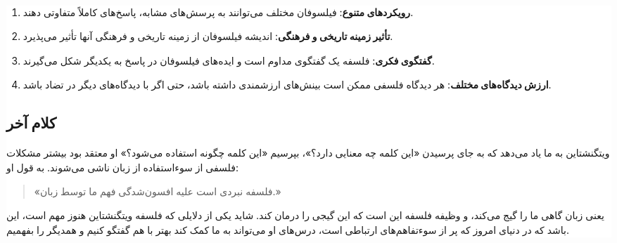 1. **رویکردهای متنوع**: فیلسوفان مختلف می‌توانند به پرسش‌های مشابه، پاسخ‌های کاملاً متفاوتی دهند.

2. **تأثیر زمینه تاریخی و فرهنگی**: اندیشه فیلسوفان از زمینه تاریخی و فرهنگی آنها تأثیر می‌پذیرد.

3. **گفتگوی فکری**: فلسفه یک گفتگوی مداوم است و ایده‌های فیلسوفان در پاسخ به یکدیگر شکل می‌گیرند.

4. **ارزش دیدگاه‌های مختلف**: هر دیدگاه فلسفی ممکن است بینش‌های ارزشمندی داشته باشد، حتی اگر با دیدگاه‌های دیگر در تضاد باشد.

## کلام آخر

ویتگنشتاین به ما یاد می‌دهد که به جای پرسیدن «این کلمه چه معنایی دارد؟»، بپرسیم «این کلمه چگونه استفاده می‌شود؟» او معتقد بود بیشتر مشکلات فلسفی از سوء‌استفاده از زبان ناشی می‌شوند. به قول او:

> «فلسفه نبردی است علیه افسون‌شدگی فهم ما توسط زبان.»

یعنی زبان گاهی ما را گیج می‌کند، و وظیفه فلسفه این است که این گیجی را درمان کند. شاید یکی از دلایلی که فلسفه ویتگنشتاین هنوز مهم است، این باشد که در دنیای امروز که پر از سوء‌تفاهم‌های ارتباطی است، درس‌های او می‌تواند به ما کمک کند بهتر با هم گفتگو کنیم و همدیگر را بفهمیم. 